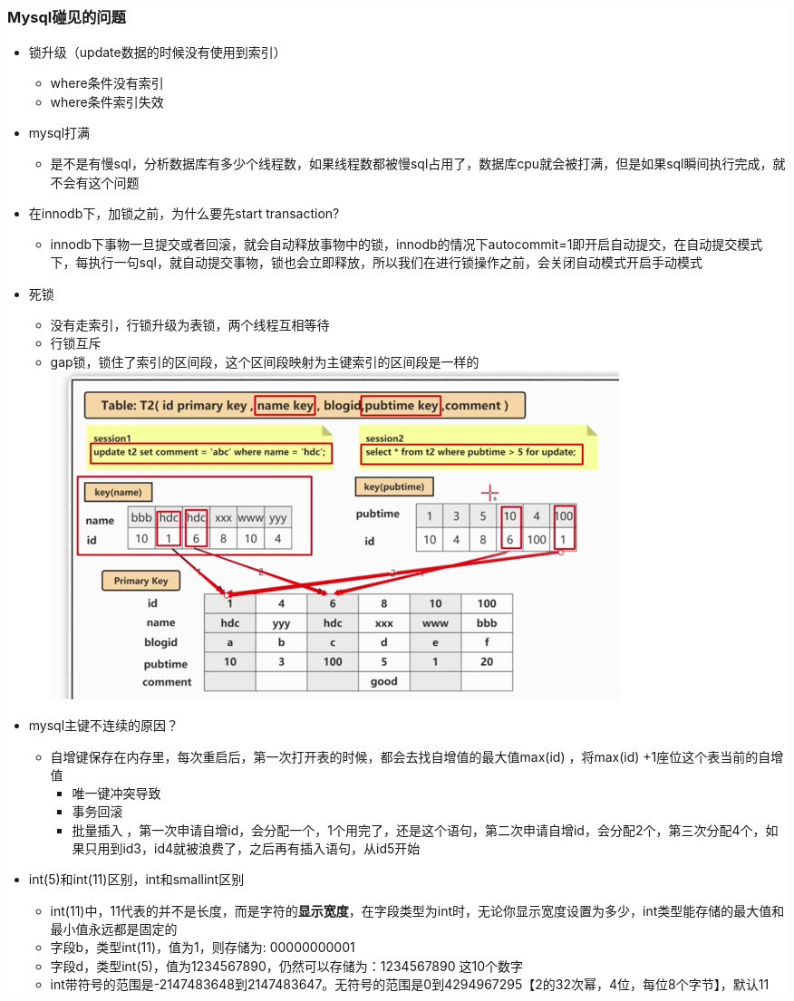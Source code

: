 

### Mysql碰见的问题
* 锁升级（update数据的时候没有使用到索引）
    * where条件没有索引
    * where条件索引失效
* mysql打满
    * 是不是有慢sql，分析数据库有多少个线程数，如果线程数都被慢sql占用了，数据库cpu就会被打满，但是如果sql瞬间执行完成，就不会有这个问题

* 在innodb下，加锁之前，为什么要先start transaction?
    * innodb下事物一旦提交或者回滚，就会自动释放事物中的锁，innodb的情况下autocommit=1即开启自动提交，在自动提交模式下，每执行一句sql，就自动提交事物，锁也会立即释放，所以我们在进行锁操作之前，会关闭自动模式开启手动模式
* 死锁
  * 没有走索引，行锁升级为表锁，两个线程互相等待
  * 行锁互斥
  * gap锁，锁住了索引的区间段，这个区间段映射为主键索引的区间段是一样的
  ![](../picture/mysql-deadlock.png)
* mysql主键不连续的原因？
   * 自增键保存在内存里，每次重启后，第一次打开表的时候，都会去找自增值的最大值max(id) ，将max(id) +1座位这个表当前的自增值
     * 唯一键冲突导致
     * 事务回滚
     * 批量插入 ，第一次申请自增id，会分配一个，1个用完了，还是这个语句，第二次申请自增id，会分配2个，第三次分配4个，如果只用到id3，id4就被浪费了，之后再有插入语句，从id5开始
* int(5)和int(11)区别，int和smallint区别
  * int(11)中，11代表的并不是长度，而是字符的**显示宽度**，在字段类型为int时，无论你显示宽度设置为多少，int类型能存储的最大值和最小值永远都是固定的 
  * 字段b，类型int(11)，值为1，则存储为: 00000000001
  * 字段d，类型int(5)，值为1234567890，仍然可以存储为：1234567890 这10个数字
  * int带符号的范围是-2147483648到2147483647。无符号的范围是0到4294967295【2的32次幂，4位，每位8个字节】，默认11



    




